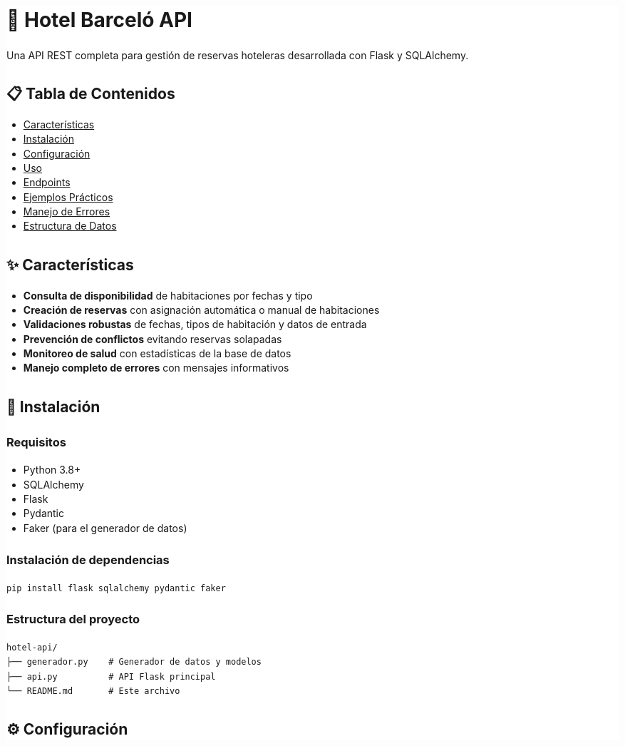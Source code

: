 # 🏨 Hotel Barceló API

Una API REST completa para gestión de reservas hoteleras desarrollada con Flask y SQLAlchemy.

## 📋 Tabla de Contenidos

- [Características](#-características)
- [Instalación](#-instalación)
- [Configuración](#-configuración)
- [Uso](#-uso)
- [Endpoints](#-endpoints)
- [Ejemplos Prácticos](#-ejemplos-prácticos)
- [Manejo de Errores](#-manejo-de-errores)
- [Estructura de Datos](#-estructura-de-datos)

## ✨ Características

- **Consulta de disponibilidad** de habitaciones por fechas y tipo
- **Creación de reservas** con asignación automática o manual de habitaciones
- **Validaciones robustas** de fechas, tipos de habitación y datos de entrada
- **Prevención de conflictos** evitando reservas solapadas
- **Monitoreo de salud** con estadísticas de la base de datos
- **Manejo completo de errores** con mensajes informativos

## 🚀 Instalación

### Requisitos

- Python 3.8+
- SQLAlchemy
- Flask
- Pydantic
- Faker (para el generador de datos)

### Instalación de dependencias

```bash
pip install flask sqlalchemy pydantic faker
```

### Estructura del proyecto

```
hotel-api/
├── generador.py    # Generador de datos y modelos
├── api.py          # API Flask principal
└── README.md       # Este archivo
```

## ⚙️ Configuración
